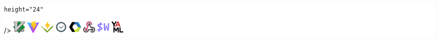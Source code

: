     height="24"
   />
  <img
    alt="vim"
    title="vim"
    src="assets/icons/vim.svg"
    width="24"
    height="24"
   />
  <img
    alt="vitejs"
    title="vitejs"
    src="assets/icons/vitejs.svg"
    width="24"
    height="24"
   />
  <img
    alt="vitest"
    title="vitest"
    src="assets/icons/vitest.svg"
    width="24"
    height="24"
   />
  <img
    alt="wakatime"
    title="wakatime"
    src="assets/icons/wakatime.svg"
    width="24"
    height="24"
   />
  <img
    alt="webcomponents"
    title="webcomponents"
    src="assets/icons/webcomponents.svg"
    width="24"
    height="24"
   />
  <img
    alt="webhooks"
    title="webhooks"
    src="assets/icons/webhooks.svg"
    width="24"
    height="24"
   />
  <img
    alt="wezterm"
    title="wezterm"
    src="assets/icons/wezterm.svg"
    width="24"
    height="24"
   />
  <img
    alt="yaml"
    title="yaml"
    src="assets/icons/yaml.svg"
    width="24"
    height="24"
   />